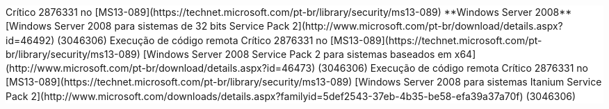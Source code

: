 </td>
<td style="border:1px solid black;">
Crítico

</td>
<td style="border:1px solid black;">
2876331 no [MS13-089](https://technet.microsoft.com/pt-br/library/security/ms13-089)

</td>
</tr>
<tr>
<td style="border:1px solid black;" colspan="4">
**Windows Server 2008**

</td>
</tr>
<tr>
<td style="border:1px solid black;">
[Windows Server 2008 para sistemas de 32 bits Service Pack 2](http://www.microsoft.com/pt-br/download/details.aspx?id=46492)  
(3046306)

</td>
<td style="border:1px solid black;">
Execução de código remota

</td>
<td style="border:1px solid black;">
Crítico

</td>
<td style="border:1px solid black;">
2876331 no [MS13-089](https://technet.microsoft.com/pt-br/library/security/ms13-089)

</td>
</tr>
<tr>
<td style="border:1px solid black;">
[Windows Server 2008 Service Pack 2 para sistemas baseados em x64](http://www.microsoft.com/pt-br/download/details.aspx?id=46473)  
(3046306)

</td>
<td style="border:1px solid black;">
Execução de código remota

</td>
<td style="border:1px solid black;">
Crítico

</td>
<td style="border:1px solid black;">
2876331 no [MS13-089](https://technet.microsoft.com/pt-br/library/security/ms13-089)

</td>
</tr>
<tr>
<td style="border:1px solid black;">
[Windows Server 2008 para sistemas Itanium Service Pack 2](http://www.microsoft.com/downloads/details.aspx?familyid=5def2543-37eb-4b35-be58-efa39a37a70f)  
(3046306)
